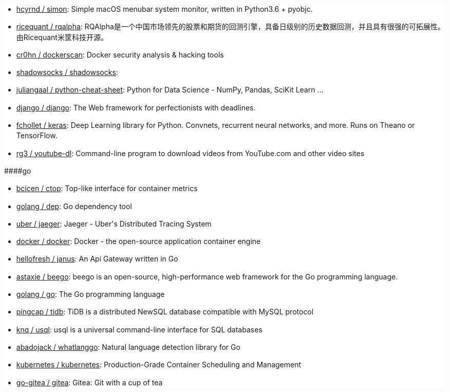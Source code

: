 * [hcyrnd / simon](https://github.com/hcyrnd/simon): 
        Simple macOS menubar system monitor, written in Python3.6 + pyobjc.
      
* [ricequant / rqalpha](https://github.com/ricequant/rqalpha): 
        RQAlpha是一个中国市场领先的股票和期货的回测引擎，具备日级别的历史数据回测，并且具有很强的可拓展性。由Ricequant米筐科技开源。
      
* [cr0hn / dockerscan](https://github.com/cr0hn/dockerscan): 
        Docker security analysis & hacking tools
      
* [shadowsocks / shadowsocks](https://github.com/shadowsocks/shadowsocks): 
* [juliangaal / python-cheat-sheet](https://github.com/juliangaal/python-cheat-sheet): 
        Python for Data Science - NumPy, Pandas, SciKit Learn ...
      
* [django / django](https://github.com/django/django): 
        The Web framework for perfectionists with deadlines.
      
* [fchollet / keras](https://github.com/fchollet/keras): 
        Deep Learning library for Python. Convnets, recurrent neural networks, and more. Runs on Theano or TensorFlow.
      
* [rg3 / youtube-dl](https://github.com/rg3/youtube-dl): 
        Command-line program to download videos from YouTube.com and other video sites
      

####go
* [bcicen / ctop](https://github.com/bcicen/ctop): 
        Top-like interface for container metrics
      
* [golang / dep](https://github.com/golang/dep): 
        Go dependency tool
      
* [uber / jaeger](https://github.com/uber/jaeger): 
        Jaeger - Uber's Distributed Tracing System
      
* [docker / docker](https://github.com/docker/docker): 
        Docker - the open-source application container engine
      
* [hellofresh / janus](https://github.com/hellofresh/janus): 
        An Api Gateway written in Go
      
* [astaxie / beego](https://github.com/astaxie/beego): 
        beego is an open-source, high-performance web framework for the Go programming language.
      
* [golang / go](https://github.com/golang/go): 
        The Go programming language
      
* [pingcap / tidb](https://github.com/pingcap/tidb): 
        TiDB is a distributed NewSQL database compatible with MySQL protocol 
      
* [knq / usql](https://github.com/knq/usql): 
        usql is a universal command-line interface for SQL databases
      
* [abadojack / whatlanggo](https://github.com/abadojack/whatlanggo): 
        Natural language detection library for Go
      
* [kubernetes / kubernetes](https://github.com/kubernetes/kubernetes): 
        Production-Grade Container Scheduling and Management
      
* [go-gitea / gitea](https://github.com/go-gitea/gitea): 
        Gitea: Git with a cup of tea
      